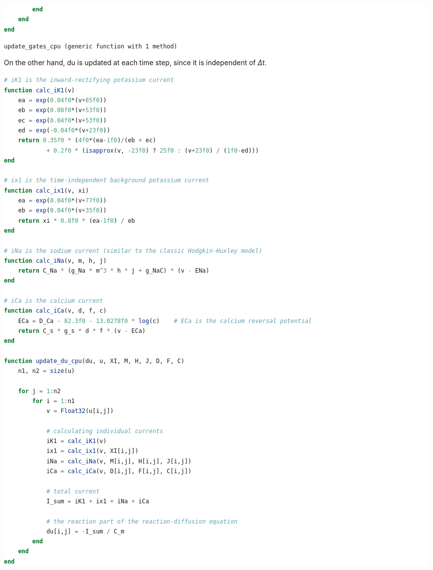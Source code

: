 ```julia
        end
    end
end
```

```
update_gates_cpu (generic function with 1 method)
```





On the other hand, du is updated at each time step, since it is independent of $\Delta{t}$.

```julia
# iK1 is the inward-rectifying potassium current
function calc_iK1(v)
    ea = exp(0.04f0*(v+85f0))
    eb = exp(0.08f0*(v+53f0))
    ec = exp(0.04f0*(v+53f0))
    ed = exp(-0.04f0*(v+23f0))
    return 0.35f0 * (4f0*(ea-1f0)/(eb + ec)
            + 0.2f0 * (isapprox(v, -23f0) ? 25f0 : (v+23f0) / (1f0-ed)))
end

# ix1 is the time-independent background potassium current
function calc_ix1(v, xi)
    ea = exp(0.04f0*(v+77f0))
    eb = exp(0.04f0*(v+35f0))
    return xi * 0.8f0 * (ea-1f0) / eb
end

# iNa is the sodium current (similar to the classic Hodgkin-Huxley model)
function calc_iNa(v, m, h, j)
    return C_Na * (g_Na * m^3 * h * j + g_NaC) * (v - ENa)
end

# iCa is the calcium current
function calc_iCa(v, d, f, c)
    ECa = D_Ca - 82.3f0 - 13.0278f0 * log(c)    # ECa is the calcium reversal potential
    return C_s * g_s * d * f * (v - ECa)
end

function update_du_cpu(du, u, XI, M, H, J, D, F, C)
    n1, n2 = size(u)

    for j = 1:n2
        for i = 1:n1
            v = Float32(u[i,j])

            # calculating individual currents
            iK1 = calc_iK1(v)
            ix1 = calc_ix1(v, XI[i,j])
            iNa = calc_iNa(v, M[i,j], H[i,j], J[i,j])
            iCa = calc_iCa(v, D[i,j], F[i,j], C[i,j])

            # total current
            I_sum = iK1 + ix1 + iNa + iCa

            # the reaction part of the reaction-diffusion equation
            du[i,j] = -I_sum / C_m
        end
    end
end
```
